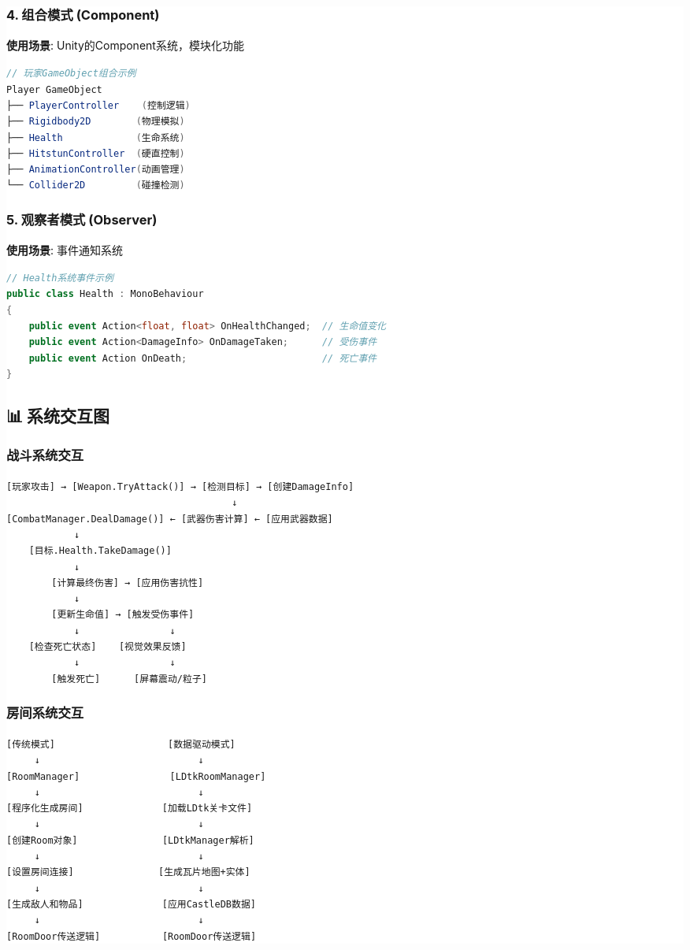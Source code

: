 ### 4. 组合模式 (Component)
**使用场景**: Unity的Component系统，模块化功能

```csharp
// 玩家GameObject组合示例
Player GameObject
├── PlayerController    (控制逻辑)
├── Rigidbody2D        (物理模拟)
├── Health             (生命系统)
├── HitstunController  (硬直控制)
├── AnimationController(动画管理)
└── Collider2D         (碰撞检测)
```

### 5. 观察者模式 (Observer)
**使用场景**: 事件通知系统

```csharp
// Health系统事件示例
public class Health : MonoBehaviour 
{
    public event Action<float, float> OnHealthChanged;  // 生命值变化
    public event Action<DamageInfo> OnDamageTaken;      // 受伤事件
    public event Action OnDeath;                        // 死亡事件
}
```

## 📊 系统交互图

### 战斗系统交互

```
[玩家攻击] → [Weapon.TryAttack()] → [检测目标] → [创建DamageInfo]
                                        ↓
[CombatManager.DealDamage()] ← [武器伤害计算] ← [应用武器数据]
            ↓
    [目标.Health.TakeDamage()]
            ↓
        [计算最终伤害] → [应用伤害抗性]
            ↓
        [更新生命值] → [触发受伤事件]
            ↓                ↓
    [检查死亡状态]    [视觉效果反馈]
            ↓                ↓
        [触发死亡]      [屏幕震动/粒子]
```

### 房间系统交互

```
[传统模式]                    [数据驱动模式]
     ↓                            ↓
[RoomManager]                [LDtkRoomManager]
     ↓                            ↓
[程序化生成房间]              [加载LDtk关卡文件]
     ↓                            ↓
[创建Room对象]               [LDtkManager解析]
     ↓                            ↓
[设置房间连接]               [生成瓦片地图+实体]
     ↓                            ↓
[生成敌人和物品]              [应用CastleDB数据]
     ↓                            ↓
[RoomDoor传送逻辑]           [RoomDoor传送逻辑]
```
